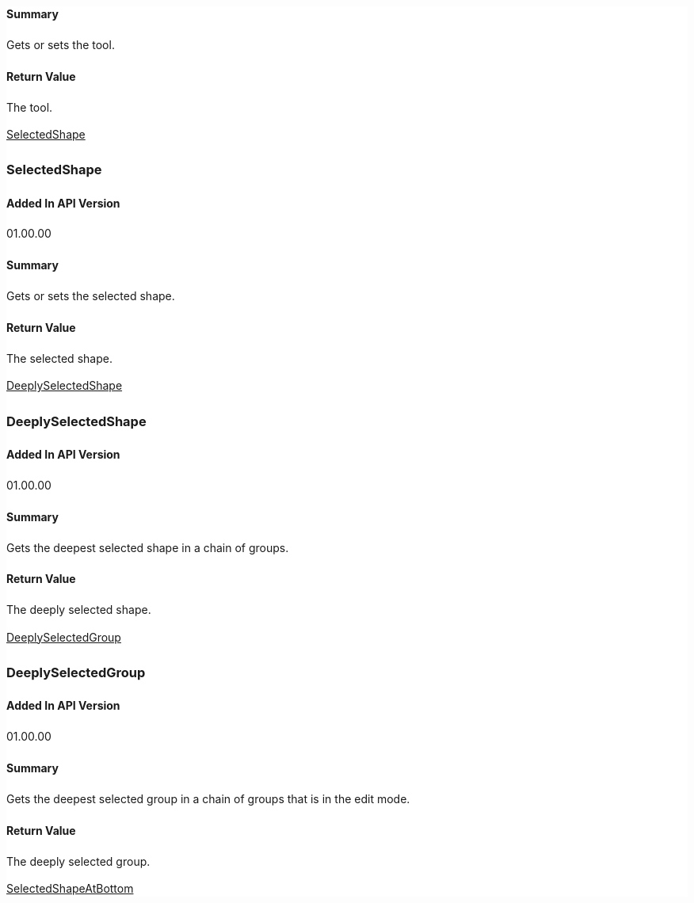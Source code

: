 <h4>Summary</h4>

<p>Gets or sets the tool.</p>

<h4>Return Value</h4>

<p>The tool.</p>
</td></tr><tr><td style='width:25%' class='term'><a href='#2f24ac7e-2097-42dd-9282-b2b8f9a5eeef'>SelectedShape</a></td><td style='width:75%' ><p><a name="2f24ac7e-2097-42dd-9282-b2b8f9a5eeef"></a></p>

<h3>SelectedShape</h3>

<h4>Added In API Version</h4>

<p>01.00.00</p>

<h4>Summary</h4>

<p>Gets or sets the selected shape.</p>

<h4>Return Value</h4>

<p>The selected shape.</p>
</td></tr><tr><td style='width:25%' class='term'><a href='#f876b3fc-5428-42d4-97d4-b4b5b2400c97'>DeeplySelectedShape</a></td><td style='width:75%' class='def'><p><a name="f876b3fc-5428-42d4-97d4-b4b5b2400c97"></a></p>

<h3>DeeplySelectedShape</h3>

<h4>Added In API Version</h4>

<p>01.00.00</p>

<h4>Summary</h4>

<p>Gets the deepest selected shape in a chain of groups.</p>

<h4>Return Value</h4>

<p>The deeply selected shape.</p>
</td></tr><tr><td style='width:25%' class='term'><a href='#cc96143f-7e35-47e7-977f-9385712132a5'>DeeplySelectedGroup</a></td><td style='width:75%' ><p><a name="cc96143f-7e35-47e7-977f-9385712132a5"></a></p>

<h3>DeeplySelectedGroup</h3>

<h4>Added In API Version</h4>

<p>01.00.00</p>

<h4>Summary</h4>

<p>Gets the deepest selected group in a chain of groups that is in the edit mode.</p>

<h4>Return Value</h4>

<p>The deeply selected group.</p>
</td></tr><tr><td style='width:25%' class='term'><a href='#450b7434-0b31-4322-9f15-2274b1d5181b'>SelectedShapeAtBottom</a></td><td style='width:75%' class='def'><p><a name="450b7434-0b31-4322-9f15-2274b1d5181b"></a></p>
